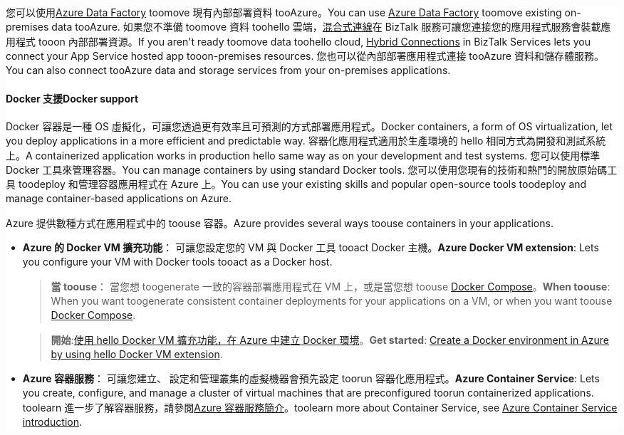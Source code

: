 <span data-ttu-id="3a6eb-202">您可以使用[Azure Data Factory](../../data-factory/data-factory-introduction.md) toomove 現有內部部署資料 tooAzure。</span><span class="sxs-lookup"><span data-stu-id="3a6eb-202">You can use [Azure Data Factory](../../data-factory/data-factory-introduction.md) toomove existing on-premises data tooAzure.</span></span> <span data-ttu-id="3a6eb-203">如果您不準備 toomove 資料 toohello 雲端，[混合式連線](../../biztalk-services/integration-hybrid-connection-overview.md)在 BizTalk 服務可讓您連接您的應用程式服務會裝載應用程式 tooon 內部部署資源。</span><span class="sxs-lookup"><span data-stu-id="3a6eb-203">If you aren't ready toomove data toohello cloud, [Hybrid Connections](../../biztalk-services/integration-hybrid-connection-overview.md) in BizTalk Services lets you connect your App Service hosted app tooon-premises resources.</span></span> <span data-ttu-id="3a6eb-204">您也可以從內部部署應用程式連接 tooAzure 資料和儲存體服務。</span><span class="sxs-lookup"><span data-stu-id="3a6eb-204">You can also connect tooAzure data and storage services from your on-premises applications.</span></span>

#### <a name="docker-support"></a><span data-ttu-id="3a6eb-205">Docker 支援</span><span class="sxs-lookup"><span data-stu-id="3a6eb-205">Docker support</span></span>

<span data-ttu-id="3a6eb-206">Docker 容器是一種 OS 虛擬化，可讓您透過更有效率且可預測的方式部署應用程式。</span><span class="sxs-lookup"><span data-stu-id="3a6eb-206">Docker containers, a form of OS virtualization, let you deploy applications in a more efficient and predictable way.</span></span> <span data-ttu-id="3a6eb-207">容器化應用程式適用於生產環境的 hello 相同方式為開發和測試系統上。</span><span class="sxs-lookup"><span data-stu-id="3a6eb-207">A containerized application works in production hello same way as on your development and test systems.</span></span> <span data-ttu-id="3a6eb-208">您可以使用標準 Docker 工具來管理容器。</span><span class="sxs-lookup"><span data-stu-id="3a6eb-208">You can manage containers by using standard Docker tools.</span></span> <span data-ttu-id="3a6eb-209">您可以使用您現有的技術和熱門的開放原始碼工具 toodeploy 和管理容器應用程式在 Azure 上。</span><span class="sxs-lookup"><span data-stu-id="3a6eb-209">You can use your existing skills and popular open-source tools toodeploy and manage container-based applications on Azure.</span></span>

<span data-ttu-id="3a6eb-210">Azure 提供數種方式在應用程式中的 toouse 容器。</span><span class="sxs-lookup"><span data-stu-id="3a6eb-210">Azure provides several ways toouse containers in your applications.</span></span>

-   <span data-ttu-id="3a6eb-211">**Azure 的 Docker VM 擴充功能**： 可讓您設定您的 VM 與 Docker 工具 tooact Docker 主機。</span><span class="sxs-lookup"><span data-stu-id="3a6eb-211">**Azure Docker VM extension**: Lets you configure your VM with Docker tools tooact as a Docker host.</span></span>

    ><span data-ttu-id="3a6eb-212">**當 toouse**： 當您想 toogenerate 一致的容器部署應用程式在 VM 上，或是當您想 toouse [Docker Compose](https://docs.docker.com/compose/overview/)。</span><span class="sxs-lookup"><span data-stu-id="3a6eb-212">**When toouse**: When you want toogenerate consistent container deployments for your applications on a VM, or when you want toouse [Docker Compose](https://docs.docker.com/compose/overview/).</span></span>

    ><span data-ttu-id="3a6eb-213">**開始**:[使用 hello Docker VM 擴充功能，在 Azure 中建立 Docker 環境](../../virtual-machines/virtual-machines-linux-dockerextension.md)。</span><span class="sxs-lookup"><span data-stu-id="3a6eb-213">**Get started**: [Create a Docker environment in Azure by using hello Docker VM extension](../../virtual-machines/virtual-machines-linux-dockerextension.md).</span></span>

-   <span data-ttu-id="3a6eb-214">**Azure 容器服務**： 可讓您建立、 設定和管理叢集的虛擬機器會預先設定 toorun 容器化應用程式。</span><span class="sxs-lookup"><span data-stu-id="3a6eb-214">**Azure Container Service**: Lets you create, configure, and manage a cluster of virtual machines  that are preconfigured toorun containerized applications.</span></span> <span data-ttu-id="3a6eb-215">toolearn 進一步了解容器服務，請參閱[Azure 容器服務簡介](../../container-service/container-service-intro.md)。</span><span class="sxs-lookup"><span data-stu-id="3a6eb-215">toolearn     more about Container Service, see [Azure Container Service introduction](../../container-service/container-service-intro.md).</span></span>
